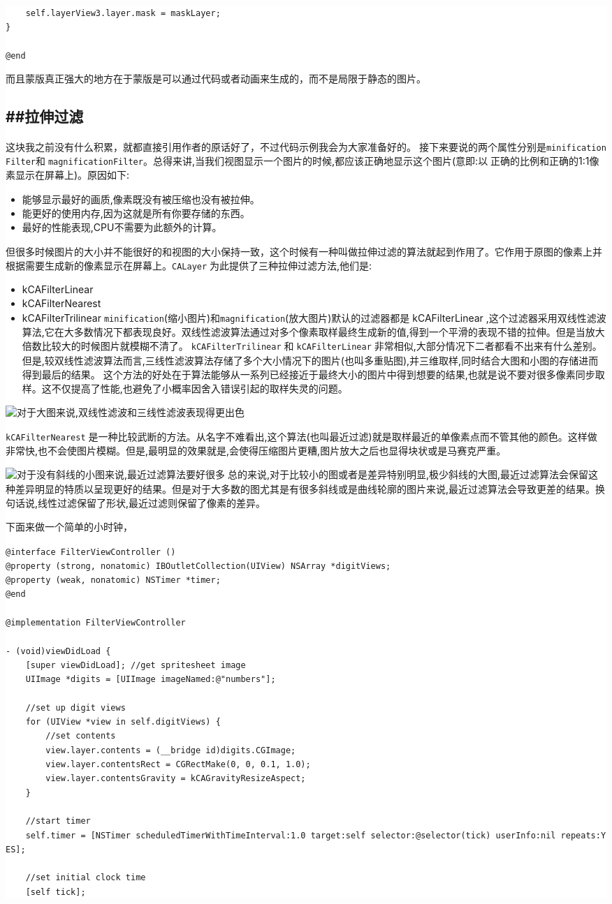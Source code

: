 ```
    self.layerView3.layer.mask = maskLayer;
}

@end
```
而且蒙版真正强大的地方在于蒙版是可以通过代码或者动画来生成的，而不是局限于静态的图片。

##拉伸过滤
-------
这块我之前没有什么积累，就都直接引用作者的原话好了，不过代码示例我会为大家准备好的。
接下来要说的两个属性分别是`minificationFilter`和 `magnificationFilter`。总得来讲,当我们视图显示一个图片的时候,都应该正确地显示这个图片(意即:以 正确的比例和正确的1:1像素显示在屏幕上)。原因如下:
* 能够显示最好的画质,像素既没有被压缩也没有被拉伸。 
* 能更好的使用内存,因为这就是所有你要存储的东西。 
* 最好的性能表现,CPU不需要为此额外的计算。

但很多时候图片的大小并不能很好的和视图的大小保持一致，这个时候有一种叫做拉伸过滤的算法就起到作用了。它作用于原图的像素上并根据需要生成新的像素显示在屏幕上。`CALayer` 为此提供了三种拉伸过滤方法,他们是:
* kCAFilterLinear
* kCAFilterNearest
* kCAFilterTrilinear
`minification`(缩小图片)和`magnification`(放大图片)默认的过滤器都是 kCAFilterLinear ,这个过滤器采用双线性滤波算法,它在大多数情况下都表现良好。双线性滤波算法通过对多个像素取样最终生成新的值,得到一个平滑的表现不错的拉伸。但是当放大倍数比较大的时候图片就模糊不清了。
`kCAFilterTrilinear` 和 `kCAFilterLinear` 非常相似,大部分情况下二者都看不出来有什么差别。但是,较双线性滤波算法而言,三线性滤波算法存储了多个大小情况下的图片(也叫多重贴图),并三维取样,同时结合大图和小图的存储进而得到最后的结果。
这个方法的好处在于算法能够从一系列已经接近于最终大小的图片中得到想要的结果,也就是说不要对很多像素同步取样。这不仅提高了性能,也避免了小概率因舍入错误引起的取样失灵的问题。


![对于大图来说,双线性滤波和三线性滤波表现得更出色](http://upload-images.jianshu.io/upload_images/1687521-4ace01a1ca2c9f6c.png?imageMogr2/auto-orient/strip%7CimageView2/2/w/1240)

`kCAFilterNearest` 是一种比较武断的方法。从名字不难看出,这个算法(也叫最近过滤)就是取样最近的单像素点而不管其他的颜色。这样做非常快,也不会使图片模糊。但是,最明显的效果就是,会使得压缩图片更糟,图片放大之后也显得块状或是马赛克严重。

![对于没有斜线的小图来说,最近过滤算法要好很多](http://upload-images.jianshu.io/upload_images/1687521-75d35c783966500d.png?imageMogr2/auto-orient/strip%7CimageView2/2/w/1240)
总的来说,对于比较小的图或者是差异特别明显,极少斜线的大图,最近过滤算法会保留这种差异明显的特质以呈现更好的结果。但是对于大多数的图尤其是有很多斜线或是曲线轮廓的图片来说,最近过滤算法会导致更差的结果。换句话说,线性过滤保留了形状,最近过滤则保留了像素的差异。

下面来做一个简单的小时钟，

```
@interface FilterViewController ()
@property (strong, nonatomic) IBOutletCollection(UIView) NSArray *digitViews;
@property (weak, nonatomic) NSTimer *timer;
@end

@implementation FilterViewController

- (void)viewDidLoad {
    [super viewDidLoad]; //get spritesheet image
    UIImage *digits = [UIImage imageNamed:@"numbers"];
    
    //set up digit views
    for (UIView *view in self.digitViews) {
        //set contents
        view.layer.contents = (__bridge id)digits.CGImage;
        view.layer.contentsRect = CGRectMake(0, 0, 0.1, 1.0);
        view.layer.contentsGravity = kCAGravityResizeAspect;
    }
    
    //start timer
    self.timer = [NSTimer scheduledTimerWithTimeInterval:1.0 target:self selector:@selector(tick) userInfo:nil repeats:YES];
    
    //set initial clock time
    [self tick];
```
